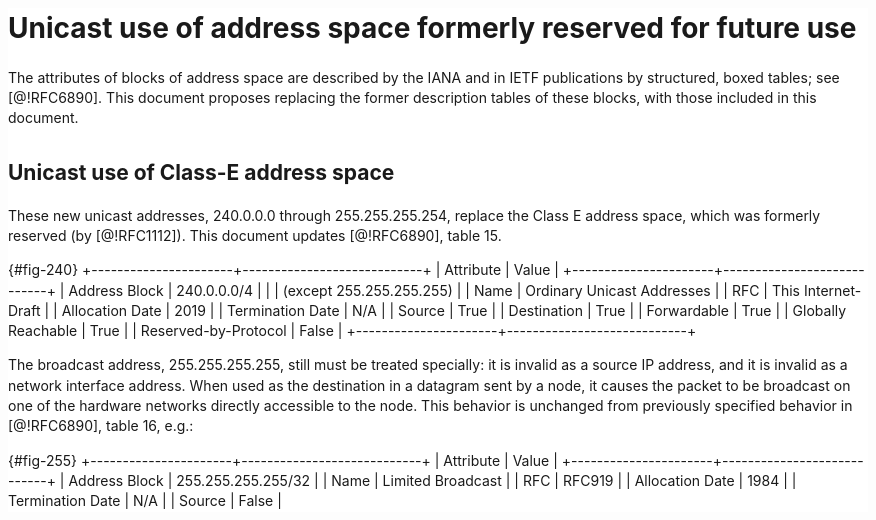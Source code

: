 # Unicast use of address space formerly reserved for future use

The attributes of blocks of address space are described by the IANA and
in IETF publications by structured, boxed tables; see [@!RFC6890].
This document proposes replacing the former description tables of these
blocks, with those included in this document.

## Unicast use of Class-E address space

These new unicast addresses, 240.0.0.0 through 255.255.255.254, replace
the Class E address space, which was formerly reserved (by [@!RFC1112]).
This document updates [@!RFC6890], table 15.

{#fig-240}
           +----------------------+----------------------------+
           | Attribute            | Value                      |
           +----------------------+----------------------------+
           | Address Block        | 240.0.0.0/4                |
           |                      | (except 255.255.255.255)   |
           | Name                 | Ordinary Unicast Addresses |
           | RFC                  | This Internet-Draft        |
           | Allocation Date      | 2019                       |
           | Termination Date     | N/A                        |
           | Source               | True                       |
           | Destination          | True                       |
           | Forwardable          | True                       |
           | Globally Reachable   | True                       |
           | Reserved-by-Protocol | False                      |
           +----------------------+----------------------------+

The broadcast address, 255.255.255.255, still must be treated
specially: it is invalid as a source IP address, and it is invalid as
a network interface address. When used as the destination in a
datagram sent by a node, it causes the packet to be broadcast on one
of the hardware networks directly accessible to the node.  This
behavior is unchanged from previously specified behavior in
[@!RFC6890], table 16, e.g.:

{#fig-255}
          +----------------------+----------------------------+
          | Attribute            | Value                      |
          +----------------------+----------------------------+
          | Address Block        | 255.255.255.255/32         |
          | Name                 | Limited Broadcast          |
          | RFC                  | RFC919                     |
          | Allocation Date      | 1984                       |
          | Termination Date     | N/A                        |
          | Source               | False                      |